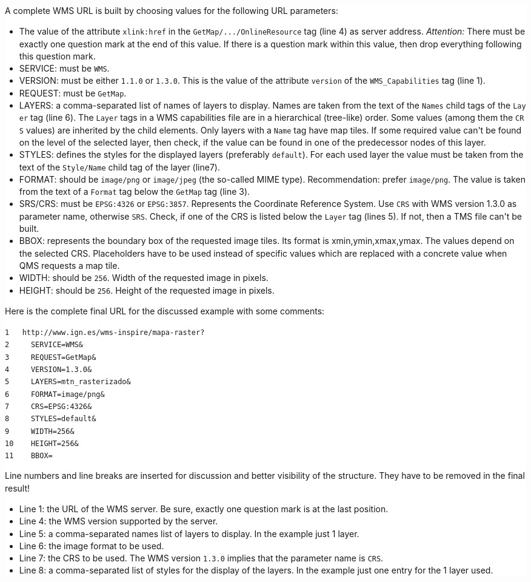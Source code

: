 ```xml
```


A complete WMS URL is built by choosing values for the following URL parameters:

* The value of the attribute `xlink:href` in the `GetMap/.../OnlineResource` tag (line 4) as server address. _Attention:_ There must be exactly one question mark at the end of this value. If there is a question mark within this value, then drop everything following this question mark.
* SERVICE: must be `WMS`.
* VERSION: must be either `1.1.0` or `1.3.0`. This is the value of the attribute `version` of the `WMS_Capabilities` tag (line 1).
* REQUEST: must be `GetMap`.
* LAYERS: a comma-separated list of names of layers to display. Names are taken from the text of the `Names` child tags of the `Layer` tag (line 6). The `Layer` tags in a WMS capabilities file are in a hierarchical (tree-like) order. Some values (among them the `CRS` values) are inherited by the child elements. Only layers with a `Name` tag have map tiles. If some required value can't be found on the level of the selected layer, then check, if the value can be found in one of the predecessor nodes of this layer.
* STYLES: defines the styles for the displayed layers (preferably `default`). For each used layer the value must be taken from the text of the `Style/Name` child tag of the layer (line7).
* FORMAT: should be `image/png` or `image/jpeg` (the so-called MIME type). Recommendation: prefer `image/png`. The value is taken from the text of a `Format` tag below the `GetMap` tag (line 3).
* SRS/CRS: must be `EPSG:4326` or `EPSG:3857`. Represents the Coordinate Reference System. Use `CRS` with WMS version 1.3.0 as parameter name, otherwise `SRS`. Check, if one of the CRS is listed below the `Layer` tag (lines 5). If not, then a TMS file can't be built.
* BBOX: represents the boundary box of the requested image tiles. Its format is xmin,ymin,xmax,ymax. The values depend on the selected CRS. Placeholders have to be used instead of specific values which are replaced with a concrete value when QMS requests a map tile.
* WIDTH: should be `256`. Width of the requested image in pixels.
* HEIGHT: should be `256`. Height of the requested image in pixels.


Here is the complete final URL for the discussed example with some comments:

```
1   http://www.ign.es/wms-inspire/mapa-raster?
2     SERVICE=WMS&
3     REQUEST=GetMap&
4     VERSION=1.3.0&
5     LAYERS=mtn_rasterizado&
6     FORMAT=image/png&
7     CRS=EPSG:4326&
8     STYLES=default&
9     WIDTH=256&
10    HEIGHT=256&
11    BBOX=
```

Line numbers and line breaks are inserted for discussion and better visibility of the structure. They have to be removed in the final result!

* Line 1: the URL of the WMS server. Be sure, exactly one question mark is at the last position.
* Line 4: the WMS version supported by the server.
* Line 5: a comma-separated names list of layers to display. In the example just 1 layer.
* Line 6: the image format to be used.
* Line 7: the CRS to be used. The WMS version `1.3.0` implies that the parameter name is `CRS`.
* Line 8: a comma-separated list of styles for the display of the layers. In the example just one entry for the 1 layer used.
 